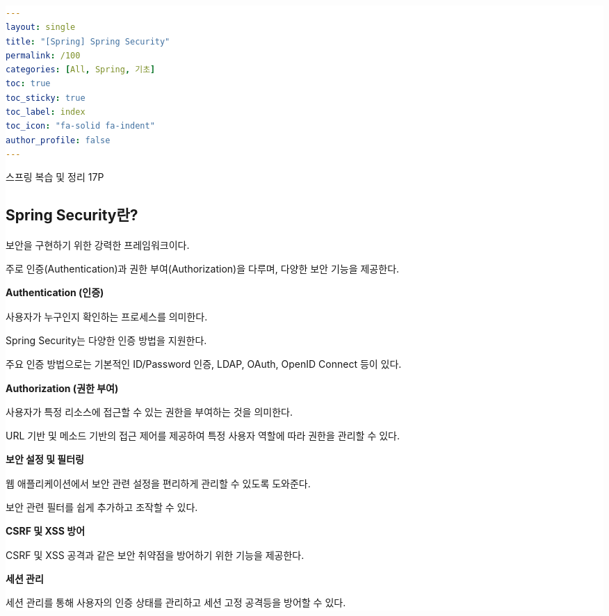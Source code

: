 ```yaml
---
layout: single
title: "[Spring] Spring Security"
permalink: /100
categories: [All, Spring, 기초]
toc: true
toc_sticky: true
toc_label: index
toc_icon: "fa-solid fa-indent"
author_profile: false
---
```

스프링 복습 및 정리 17P

<div class="cl1"></div>

## Spring Security란?

보안을 구현하기 위한 강력한 프레임워크이다.

주로 인증(Authentication)과 권한 부여(Authorization)을 다루며, 다양한 보안 기능을 제공한다.

<div class="cl3"></div>

**Authentication (인증)**

사용자가 누구인지 확인하는 프로세스를 의미한다.

Spring Security는 다양한 인증 방법을 지원한다.

주요 인증 방법으로는 기본적인 ID/Password 인증, LDAP, OAuth, OpenID Connect 등이 있다.

<div class="cl3"></div>

**Authorization (권한 부여)**

사용자가 특정 리소스에 접근할 수 있는 권한을 부여하는 것을 의미한다.

URL 기반 및 메소드 기반의 접근 제어를 제공하여 특정 사용자 역할에 따라 권한을 관리할 수 있다.

<div class="cl3"></div>

**보안 설정 및 필터링**

웹 애플리케이션에서 보안 관련 설정을 편리하게 관리할 수 있도록 도와준다.

보안 관련 필터를 쉽게 추가하고 조작할 수 있다.

<div class="cl3"></div>

**CSRF 및 XSS 방어**

CSRF 및 XSS 공격과 같은 보안 취약점을 방어하기 위한 기능을 제공한다.

<div class="cl3"></div>

**세션 관리**

세션 관리를 통해 사용자의 인증 상태를 관리하고 세션 고정 공격등을 방어할 수 있다.

